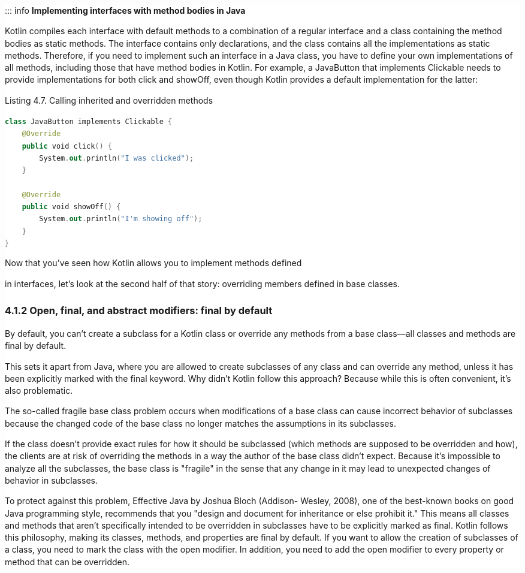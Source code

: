 ::: info **Implementing interfaces with method bodies in Java**

Kotlin compiles each interface with default methods to a combination of a regular interface and a class containing the method bodies as static methods. The interface contains only declarations, and the class contains all the implementations as static methods. Therefore, if you need to implement such an interface in a Java class, you have to define your own implementations of all methods, including those that have method bodies in Kotlin. For example, a JavaButton that implements Clickable needs to provide implementations for both click and showOff, even though Kotlin provides a default implementation for the latter:

Listing 4.7. Calling inherited and overridden methods

```kotlin
class JavaButton implements Clickable {
    @Override
    public void click() {
        System.out.println("I was clicked");
    }

    @Override
    public void showOff() {
        System.out.println("I'm showing off");
    }
}
```

Now that you’ve seen how Kotlin allows you to implement methods defined

in interfaces, let’s look at the second half of that story: overriding members defined in base classes.

### 4.1.2 Open, final, and abstract modifiers: final by default

By default, you can’t create a subclass for a Kotlin class or override any methods from a base class—all classes and methods are final by default.

This sets it apart from Java, where you are allowed to create subclasses of any class and can override any method, unless it has been explicitly marked with the final keyword. Why didn’t Kotlin follow this approach? Because while this is often convenient, it’s also problematic.

The so-called fragile base class problem occurs when modifications of a base class can cause incorrect behavior of subclasses because the changed code of the base class no longer matches the assumptions in its subclasses.

If the class doesn’t provide exact rules for how it should be subclassed (which methods are supposed to be overridden and how), the clients are at risk of overriding the methods in a way the author of the base class didn’t expect. Because it’s impossible to analyze all the subclasses, the base class is "fragile" in the sense that any change in it may lead to unexpected changes of behavior in subclasses.

To protect against this problem, Effective Java by Joshua Bloch (Addison- Wesley, 2008), one of the best-known books on good Java programming style, recommends that you "design and document for inheritance or else prohibit it." This means all classes and methods that aren’t specifically intended to be overridden in subclasses have to be explicitly marked as final.
Kotlin follows this philosophy, making its classes, methods, and properties are final by default.
If you want to allow the creation of subclasses of a class, you need to mark the class with the open modifier. In addition, you need to add the open modifier to every property or method that can be overridden.
